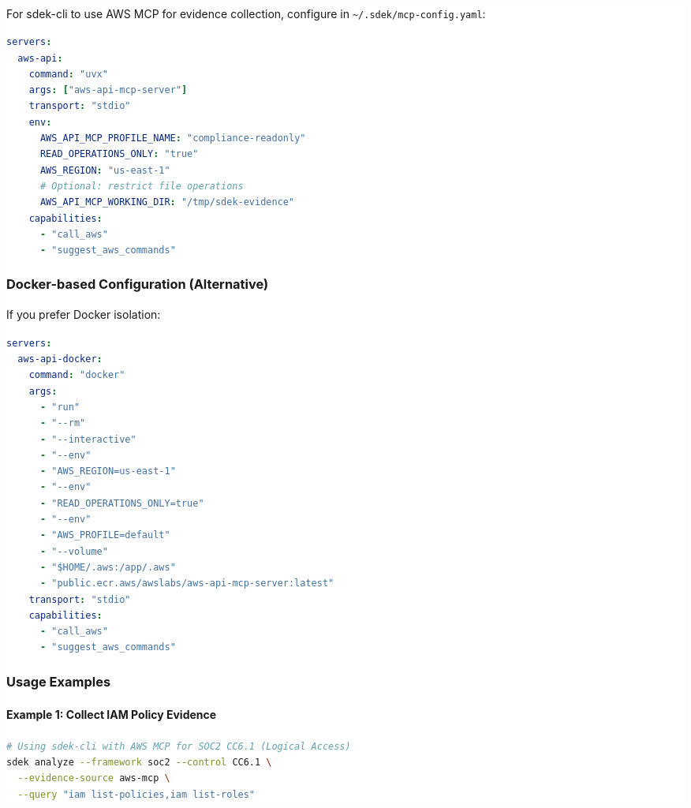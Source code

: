For sdek-cli to use AWS MCP for evidence collection, configure in `~/.sdek/mcp-config.yaml`:

```yaml
servers:
  aws-api:
    command: "uvx"
    args: ["aws-api-mcp-server"]
    transport: "stdio"
    env:
      AWS_API_MCP_PROFILE_NAME: "compliance-readonly"
      READ_OPERATIONS_ONLY: "true"
      AWS_REGION: "us-east-1"
      # Optional: restrict file operations
      AWS_API_MCP_WORKING_DIR: "/tmp/sdek-evidence"
    capabilities:
      - "call_aws"
      - "suggest_aws_commands"
```

### Docker-based Configuration (Alternative)

If you prefer Docker isolation:

```yaml
servers:
  aws-api-docker:
    command: "docker"
    args:
      - "run"
      - "--rm"
      - "--interactive"
      - "--env"
      - "AWS_REGION=us-east-1"
      - "--env"
      - "READ_OPERATIONS_ONLY=true"
      - "--env"
      - "AWS_PROFILE=default"
      - "--volume"
      - "$HOME/.aws:/app/.aws"
      - "public.ecr.aws/awslabs/aws-api-mcp-server:latest"
    transport: "stdio"
    capabilities:
      - "call_aws"
      - "suggest_aws_commands"
```

### Usage Examples

#### Example 1: Collect IAM Policy Evidence

```bash
# Using sdek-cli with AWS MCP for SOC2 CC6.1 (Logical Access)
sdek analyze --framework soc2 --control CC6.1 \
  --evidence-source aws-mcp \
  --query "iam list-policies,iam list-roles"
```
